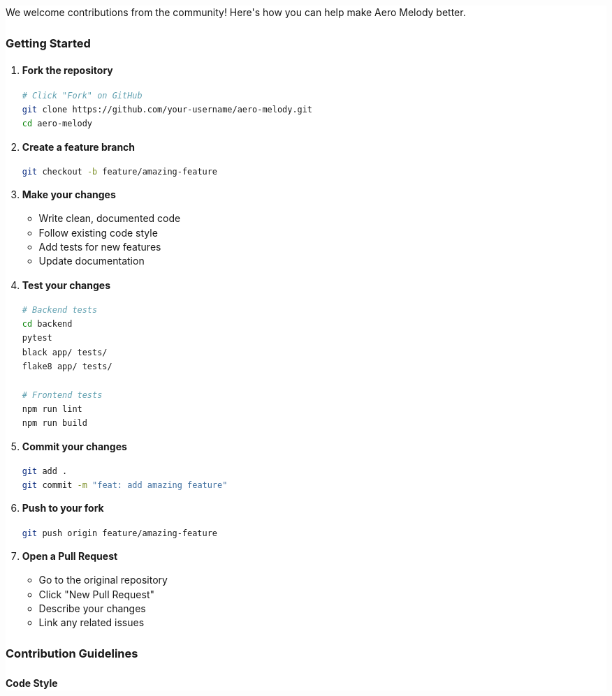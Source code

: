 We welcome contributions from the community! Here's how you can help make Aero Melody better.

### Getting Started

1. **Fork the repository**
   ```bash
   # Click "Fork" on GitHub
   git clone https://github.com/your-username/aero-melody.git
   cd aero-melody
   ```

2. **Create a feature branch**
   ```bash
   git checkout -b feature/amazing-feature
   ```

3. **Make your changes**
   - Write clean, documented code
   - Follow existing code style
   - Add tests for new features
   - Update documentation

4. **Test your changes**
   ```bash
   # Backend tests
   cd backend
   pytest
   black app/ tests/
   flake8 app/ tests/

   # Frontend tests
   npm run lint
   npm run build
   ```

5. **Commit your changes**
   ```bash
   git add .
   git commit -m "feat: add amazing feature"
   ```

6. **Push to your fork**
   ```bash
   git push origin feature/amazing-feature
   ```

7. **Open a Pull Request**
   - Go to the original repository
   - Click "New Pull Request"
   - Describe your changes
   - Link any related issues

### Contribution Guidelines

#### Code Style

